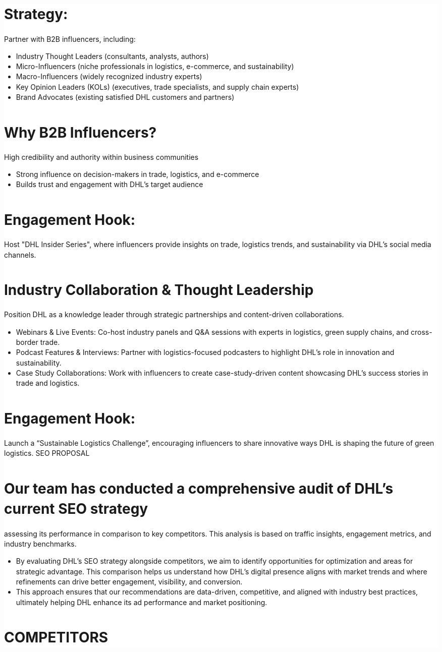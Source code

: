 # Strategy:

Partner with B2B influencers, including:

- Industry Thought Leaders (consultants, analysts, authors)
- Micro-Influencers (niche professionals in logistics, e-commerce, and sustainability)
- Macro-Influencers (widely recognized industry experts)
- Key Opinion Leaders (KOLs) (executives, trade specialists, and supply chain experts)
- Brand Advocates (existing satisfied DHL customers and partners)

# Why B2B Influencers?

High credibility and authority within business communities

- Strong influence on decision-makers in trade, logistics, and e-commerce
- Builds trust and engagement with DHL’s target audience

# Engagement Hook:

Host "DHL Insider Series", where influencers provide insights on trade, logistics trends, and sustainability via DHL’s social media channels.
# Industry Collaboration & Thought Leadership

Position DHL as a knowledge leader through strategic partnerships and content-driven collaborations.

- Webinars & Live Events: Co-host industry panels and Q&A sessions with experts in logistics, green supply chains, and cross-border trade.
- Podcast Features & Interviews: Partner with logistics-focused podcasters to highlight DHL’s role in innovation and sustainability.
- Case Study Collaborations: Work with influencers to create case-study-driven content showcasing DHL’s success stories in trade and logistics.

# Engagement Hook:

Launch a “Sustainable Logistics Challenge”, encouraging influencers to share innovative ways DHL is shaping the future of green logistics.
SEO PROPOSAL
# Our team has conducted a comprehensive audit of DHL’s current SEO strategy

assessing its performance in comparison to key competitors. This analysis is based on traffic insights, engagement metrics, and industry benchmarks.

- By evaluating DHL’s SEO strategy alongside competitors, we aim to identify opportunities for optimization and areas for strategic advantage. This comparison helps us understand how DHL’s digital presence aligns with market trends and where refinements can drive better engagement, visibility, and conversion.
- This approach ensures that our recommendations are data-driven, competitive, and aligned with industry best practices, ultimately helping DHL enhance its ad performance and market positioning.
# COMPETITORS
